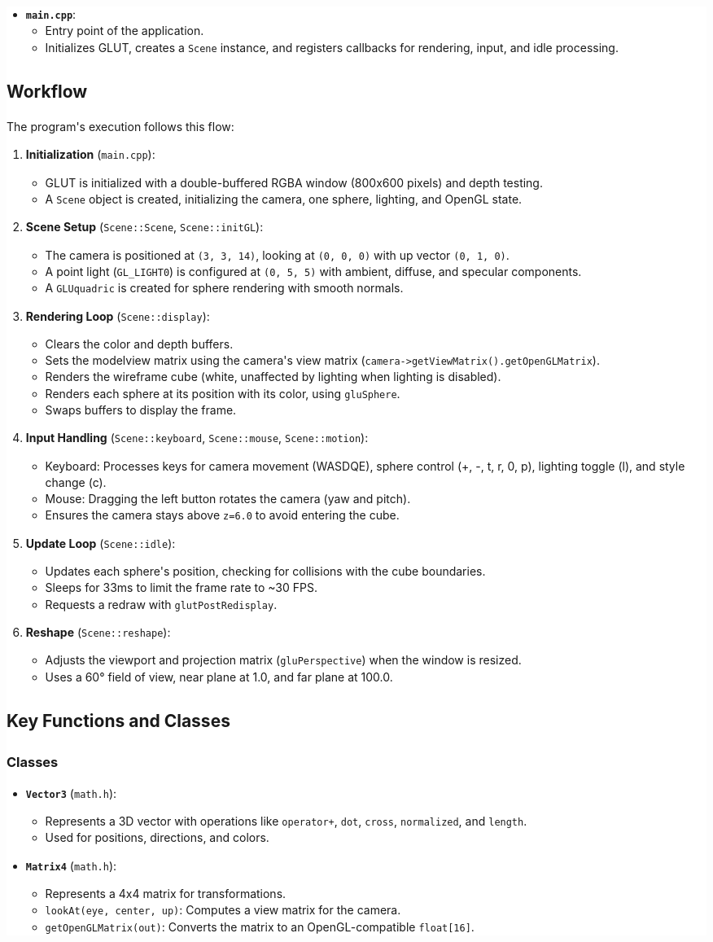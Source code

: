 - **`main.cpp`**:
  - Entry point of the application.
  - Initializes GLUT, creates a `Scene` instance, and registers callbacks for rendering, input, and idle processing.

## Workflow

The program's execution follows this flow:

1. **Initialization** (`main.cpp`):
   - GLUT is initialized with a double-buffered RGBA window (800x600 pixels) and depth testing.
   - A `Scene` object is created, initializing the camera, one sphere, lighting, and OpenGL state.

2. **Scene Setup** (`Scene::Scene`, `Scene::initGL`):
   - The camera is positioned at `(3, 3, 14)`, looking at `(0, 0, 0)` with up vector `(0, 1, 0)`.
   - A point light (`GL_LIGHT0`) is configured at `(0, 5, 5)` with ambient, diffuse, and specular components.
   - A `GLUquadric` is created for sphere rendering with smooth normals.

3. **Rendering Loop** (`Scene::display`):
   - Clears the color and depth buffers.
   - Sets the modelview matrix using the camera's view matrix (`camera->getViewMatrix().getOpenGLMatrix`).
   - Renders the wireframe cube (white, unaffected by lighting when lighting is disabled).
   - Renders each sphere at its position with its color, using `gluSphere`.
   - Swaps buffers to display the frame.

4. **Input Handling** (`Scene::keyboard`, `Scene::mouse`, `Scene::motion`):
   - Keyboard: Processes keys for camera movement (WASDQE), sphere control (+, -, t, r, 0, p), lighting toggle (l), and style change (c).
   - Mouse: Dragging the left button rotates the camera (yaw and pitch).
   - Ensures the camera stays above `z=6.0` to avoid entering the cube.

5. **Update Loop** (`Scene::idle`):
   - Updates each sphere's position, checking for collisions with the cube boundaries.
   - Sleeps for 33ms to limit the frame rate to ~30 FPS.
   - Requests a redraw with `glutPostRedisplay`.

6. **Reshape** (`Scene::reshape`):
   - Adjusts the viewport and projection matrix (`gluPerspective`) when the window is resized.
   - Uses a 60° field of view, near plane at 1.0, and far plane at 100.0.

## Key Functions and Classes

### Classes
- **`Vector3`** (`math.h`):
  - Represents a 3D vector with operations like `operator+`, `dot`, `cross`, `normalized`, and `length`.
  - Used for positions, directions, and colors.

- **`Matrix4`** (`math.h`):
  - Represents a 4x4 matrix for transformations.
  - `lookAt(eye, center, up)`: Computes a view matrix for the camera.
  - `getOpenGLMatrix(out)`: Converts the matrix to an OpenGL-compatible `float[16]`.
